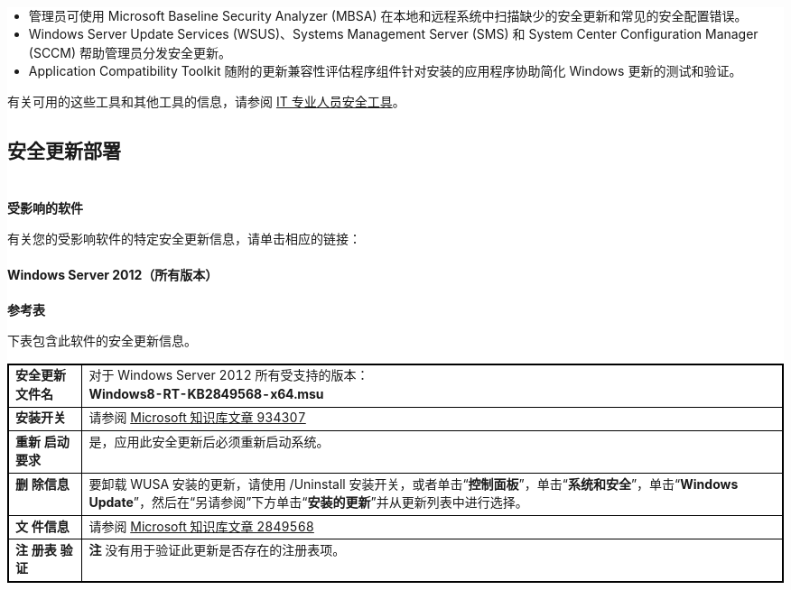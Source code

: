 -   管理员可使用 Microsoft Baseline Security Analyzer (MBSA) 在本地和远程系统中扫描缺少的安全更新和常见的安全配置错误。  
-   Windows Server Update Services (WSUS)、Systems Management Server (SMS) 和 System Center Configuration Manager (SCCM) 帮助管理员分发安全更新。  
-   Application Compatibility Toolkit 随附的更新兼容性评估程序组件针对安装的应用程序协助简化 Windows 更新的测试和验证。
  
有关可用的这些工具和其他工具的信息，请参阅 [IT 专业人员安全工具](http://technet.microsoft.com/security/cc297183)。
  
安全更新部署  
------------
  
<span></span>  
**受影响的软件**
  
有关您的受影响软件的特定安全更新信息，请单击相应的链接：
  
#### Windows Server 2012（所有版本）
  
**参考表**
  
下表包含此软件的安全更新信息。

<p> </p>
<table style="border:1px solid black;">  
<tbody>  
<tr class="odd">
<td style="border:1px solid black;"><strong>安全更新文件名</strong></td>
<td style="border:1px solid black;">对于 Windows Server 2012 所有受支持的版本：<br />
<strong>Windows8-RT-KB2849568-x64.msu</strong></td>
</tr>
<tr class="even">
<td style="border:1px solid black;"><strong>安装开关</strong></td>
<td style="border:1px solid black;">请参阅 <a href="http://support.microsoft.com/kb/934307">Microsoft 知识库文章 934307</a></td>
</tr>  
<tr class="odd">
<td style="border:1px solid black;"><strong>重新</strong> <strong>启动要求</strong></td>
<td style="border:1px solid black;">是，应用此安全更新后必须重新启动系统。</td>
</tr>  
<tr class="even">
<td style="border:1px solid black;"><strong>删</strong> <strong>除信息</strong></td>
<td style="border:1px solid black;">要卸载 WUSA 安装的更新，请使用 /Uninstall 安装开关，或者单击“<strong>控制面板</strong>”，单击“<strong>系统和安全</strong>”，单击“<strong>Windows Update</strong>”，然后在“另请参阅”下方单击“<strong>安装的更新</strong>”并从更新列表中进行选择。</td>
</tr>  
<tr class="odd">
<td style="border:1px solid black;"><strong>文</strong> <strong>件信息</strong></td>
<td style="border:1px solid black;">请参阅 <a href="http://support.microsoft.com/kb/2849568">Microsoft 知识库文章 2849568</a></td>
</tr>  
<tr class="even">
<td style="border:1px solid black;"><strong>注</strong> <strong>册表</strong> <strong>验证</strong></td>
<td style="border:1px solid black;"><strong>注</strong> 没有用于验证此更新是否存在的注册表项。</td>
</tr>  
</tbody>  
</table>
  